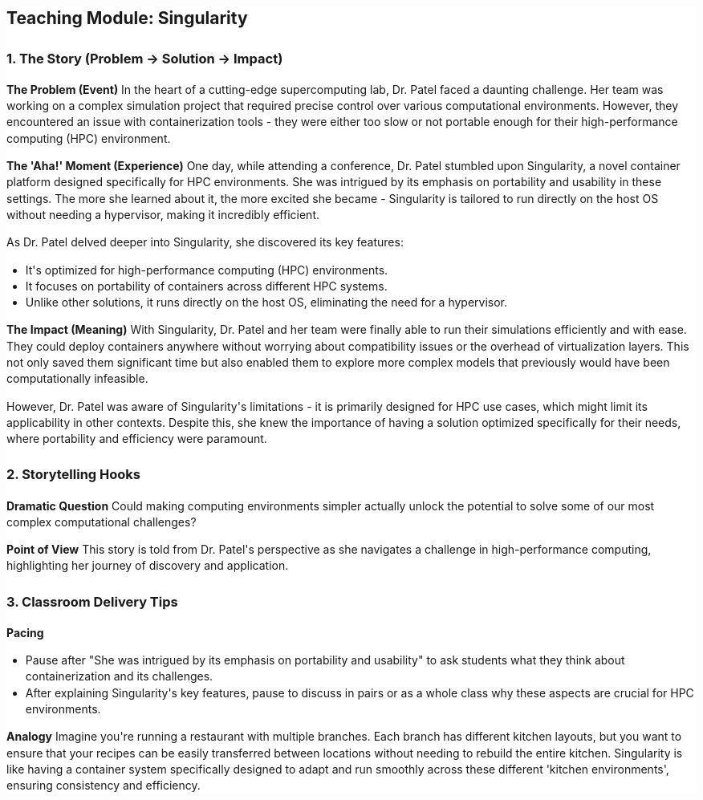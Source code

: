 ## Teaching Module: Singularity
### 1. The Story (Problem -> Solution -> Impact)

**The Problem (Event)**
In the heart of a cutting-edge supercomputing lab, Dr. Patel faced a daunting challenge. Her team was working on a complex simulation project that required precise control over various computational environments. However, they encountered an issue with containerization tools - they were either too slow or not portable enough for their high-performance computing (HPC) environment.

**The 'Aha!' Moment (Experience)**
One day, while attending a conference, Dr. Patel stumbled upon Singularity, a novel container platform designed specifically for HPC environments. She was intrigued by its emphasis on portability and usability in these settings. The more she learned about it, the more excited she became - Singularity is tailored to run directly on the host OS without needing a hypervisor, making it incredibly efficient.

As Dr. Patel delved deeper into Singularity, she discovered its key features:
- It's optimized for high-performance computing (HPC) environments.
- It focuses on portability of containers across different HPC systems.
- Unlike other solutions, it runs directly on the host OS, eliminating the need for a hypervisor.

**The Impact (Meaning)**
With Singularity, Dr. Patel and her team were finally able to run their simulations efficiently and with ease. They could deploy containers anywhere without worrying about compatibility issues or the overhead of virtualization layers. This not only saved them significant time but also enabled them to explore more complex models that previously would have been computationally infeasible.

However, Dr. Patel was aware of Singularity's limitations - it is primarily designed for HPC use cases, which might limit its applicability in other contexts. Despite this, she knew the importance of having a solution optimized specifically for their needs, where portability and efficiency were paramount.

### 2. Storytelling Hooks

**Dramatic Question**
Could making computing environments simpler actually unlock the potential to solve some of our most complex computational challenges?

**Point of View**
This story is told from Dr. Patel's perspective as she navigates a challenge in high-performance computing, highlighting her journey of discovery and application.

### 3. Classroom Delivery Tips

**Pacing**
- Pause after "She was intrigued by its emphasis on portability and usability" to ask students what they think about containerization and its challenges.
- After explaining Singularity's key features, pause to discuss in pairs or as a whole class why these aspects are crucial for HPC environments.

**Analogy**
Imagine you're running a restaurant with multiple branches. Each branch has different kitchen layouts, but you want to ensure that your recipes can be easily transferred between locations without needing to rebuild the entire kitchen. Singularity is like having a container system specifically designed to adapt and run smoothly across these different 'kitchen environments', ensuring consistency and efficiency.
